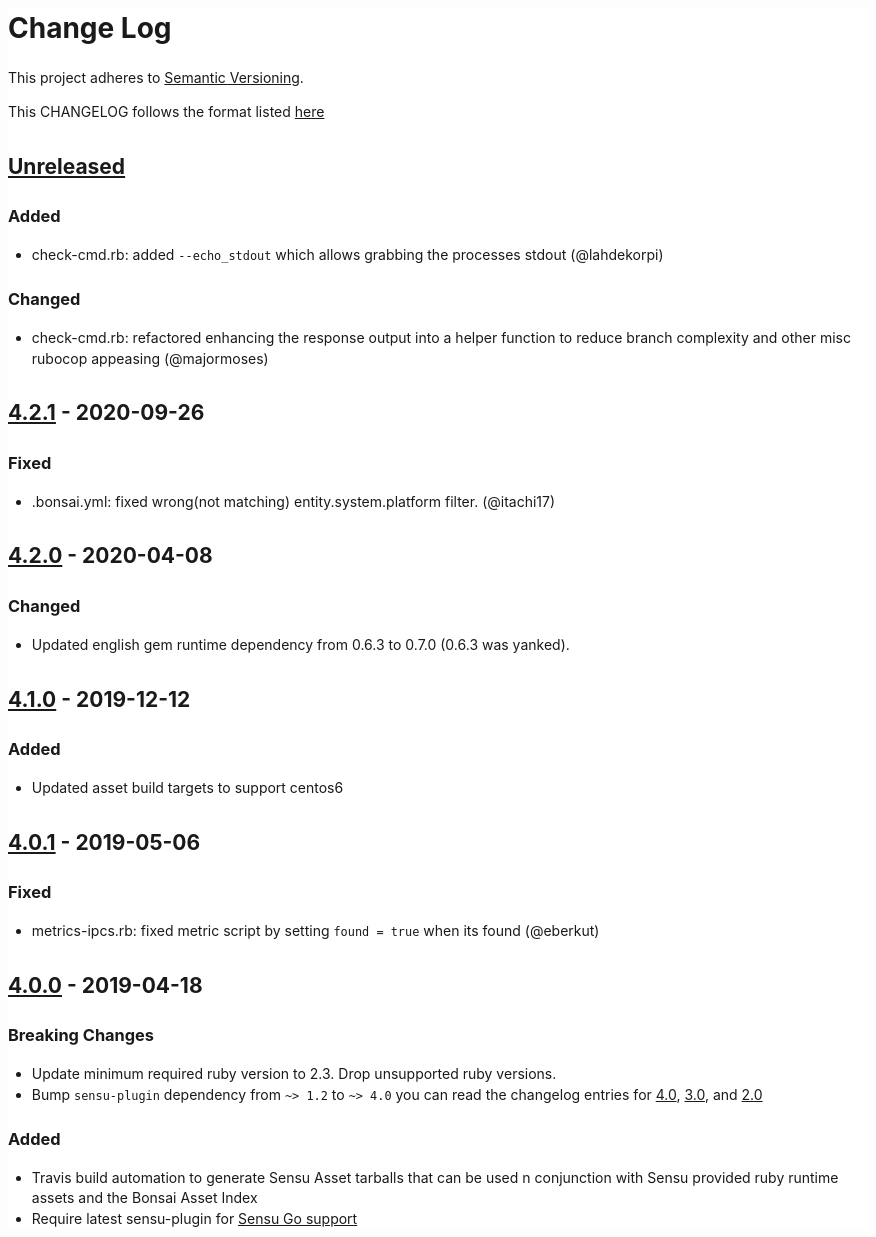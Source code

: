 # Change Log
This project adheres to [Semantic Versioning](http://semver.org/).

This CHANGELOG follows the format listed [here](https://github.com/sensu-plugins/community/blob/master/HOW_WE_CHANGELOG.md)


## [Unreleased]
### Added
- check-cmd.rb: added `--echo_stdout` which allows grabbing the processes stdout (@lahdekorpi)

### Changed
- check-cmd.rb: refactored enhancing the response output into a helper function to reduce branch complexity and other misc rubocop appeasing (@majormoses)

## [4.2.1] - 2020-09-26
### Fixed
- .bonsai.yml: fixed wrong(not matching) entity.system.platform filter. (@itachi17)

## [4.2.0] - 2020-04-08
### Changed
- Updated english gem runtime dependency from 0.6.3 to 0.7.0 (0.6.3 was yanked).

## [4.1.0] - 2019-12-12
### Added
- Updated asset build targets to support centos6


## [4.0.1] - 2019-05-06
### Fixed
- metrics-ipcs.rb: fixed metric script by setting `found = true` when its found (@eberkut)

## [4.0.0] - 2019-04-18
### Breaking Changes
- Update minimum required ruby version to 2.3. Drop unsupported ruby versions.
- Bump `sensu-plugin` dependency from `~> 1.2` to `~> 4.0` you can read the changelog entries for [4.0](https://github.com/sensu-plugins/sensu-plugin/blob/master/CHANGELOG.md#400---2018-02-17), [3.0](https://github.com/sensu-plugins/sensu-plugin/blob/master/CHANGELOG.md#300---2018-12-04), and [2.0](https://github.com/sensu-plugins/sensu-plugin/blob/master/CHANGELOG.md#v200---2017-03-29)

### Added
- Travis build automation to generate Sensu Asset tarballs that can be used n conjunction with Sensu provided ruby runtime assets and the Bonsai Asset Index
- Require latest sensu-plugin for [Sensu Go support](https://github.com/sensu-plugins/sensu-plugin#sensu-go-enablement)


[Unreleased]: https://github.com/sensu-plugins/sensu-plugins-process-checks/compare/4.2.1...HEAD
[4.2.1]: https://github.com/sensu-plugins/sensu-plugins-process-checks/compare/4.2.0...4.2.1
[4.2.0]: https://github.com/sensu-plugins/sensu-plugins-process-checks/compare/4.1.0...4.2.0
[4.1.0]: https://github.com/sensu-plugins/sensu-plugins-process-checks/compare/4.0.1...4.1.0
[4.0.1]: https://github.com/sensu-plugins/sensu-plugins-process-checks/compare/4.0.0...4.0.1
[4.0.0]: https://github.com/sensu-plugins/sensu-plugins-process-checks/compare/3.2.0...4.0.0
[3.2.0]: https://github.com/sensu-plugins/sensu-plugins-process-checks/compare/3.1.0...3.2.0
[3.1.0]: https://github.com/sensu-plugins/sensu-plugins-process-checks/compare/3.0.2...3.1.0
[3.0.2]: https://github.com/sensu-plugins/sensu-plugins-process-checks/compare/3.0.1...3.0.2
[3.0.1]: https://github.com/sensu-plugins/sensu-plugins-process-checks/compare/3.0.0...3.0.1
[3.0.0]: https://github.com/sensu-plugins/sensu-plugins-process-checks/compare/2.7.0...3.0.0
[2.7.0]: https://github.com/sensu-plugins/sensu-plugins-process-checks/compare/2.6.0...2.7.0
[2.6.0]: https://github.com/sensu-plugins/sensu-plugins-process-checks/compare/2.5.0...2.6.0
[2.5.0]: https://github.com/sensu-plugins/sensu-plugins-process-checks/compare/2.4.0...2.5.0
[2.4.0]: https://github.com/sensu-plugins/sensu-plugins-process-checks/compare/2.3.0...2.4.0
[2.3.0]: https://github.com/sensu-plugins/sensu-plugins-process-checks/compare/2.2.0...2.3.0
[2.2.0]: https://github.com/sensu-plugins/sensu-plugins-process-checks/compare/2.1.0...2.2.0
[2.1.0]: https://github.com/sensu-plugins/sensu-plugins-process-checks/compare/2.0.0...2.1.0
[2.0.0]: https://github.com/sensu-plugins/sensu-plugins-process-checks/compare/1.0.0...2.0.0
[1.0.0]: https://github.com/sensu-plugins/sensu-plugins-process-checks/compare/0.0.6...1.0.0
[0.0.6]: https://github.com/sensu-plugins/sensu-plugins-process-checks/compare/0.0.5...0.0.6
[0.0.5]: https://github.com/sensu-plugins/sensu-plugins-process-checks/compare/0.0.4...0.0.5
[0.0.4]: https://github.com/sensu-plugins/sensu-plugins-process-checks/compare/0.0.3...0.0.4
[0.0.3]: https://github.com/sensu-plugins/sensu-plugins-process-checks/compare/0.0.2...0.0.3
[0.0.2]: https://github.com/sensu-plugins/sensu-plugins-process-checks/compare/0.0.1...0.0.2
[0.0.1]: https://github.com/sensu-plugins/sensu-plugins-process-checks/compare/4fd88a85f31d52c0f7145807365c911ea7f935c1...0.0.1